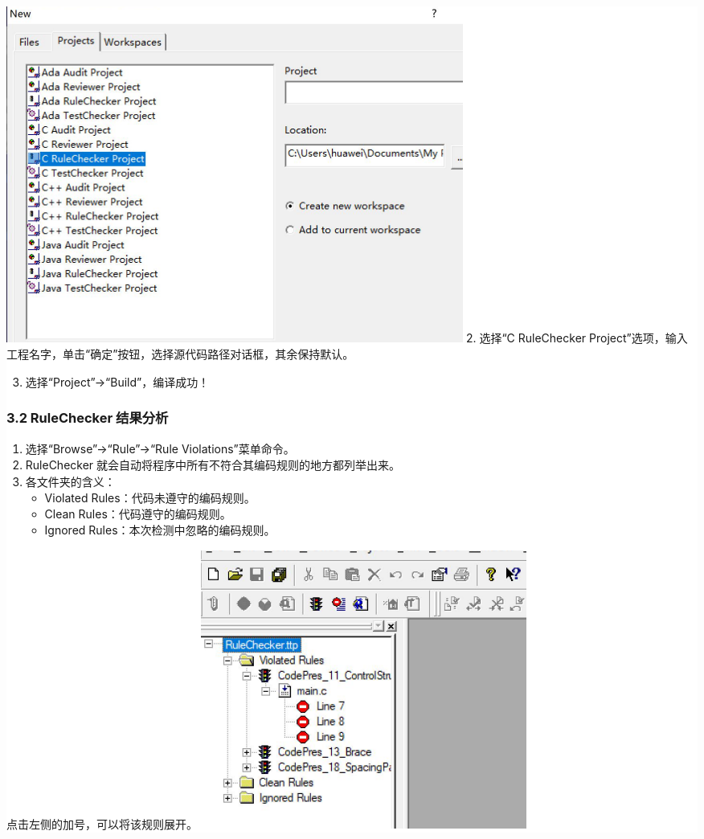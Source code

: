    ![image-20240619161921951](Logiscope_imgs/image-20240619161921951.png)
2. 选择“C RuleChecker Project”选项，输入工程名字，单击“确定”按钮，选择源代码路径对话框，其余保持默认。

3. 选择“Project”->“Build”，编译成功！

### 3.2 RuleChecker 结果分析

1. 选择“Browse”->“Rule”->“Rule Violations”菜单命令。
2. RuleChecker 就会自动将程序中所有不符合其编码规则的地方都列举出来。
3. 各文件夹的含义：
    - Violated Rules：代码未遵守的编码规则。
    - Clean Rules：代码遵守的编码规则。
    - Ignored Rules：本次检测中忽略的编码规则。

点击左侧的加号，可以将该规则展开。
![image-20240619161950978](Logiscope_imgs/image-20240619161950978.png)
